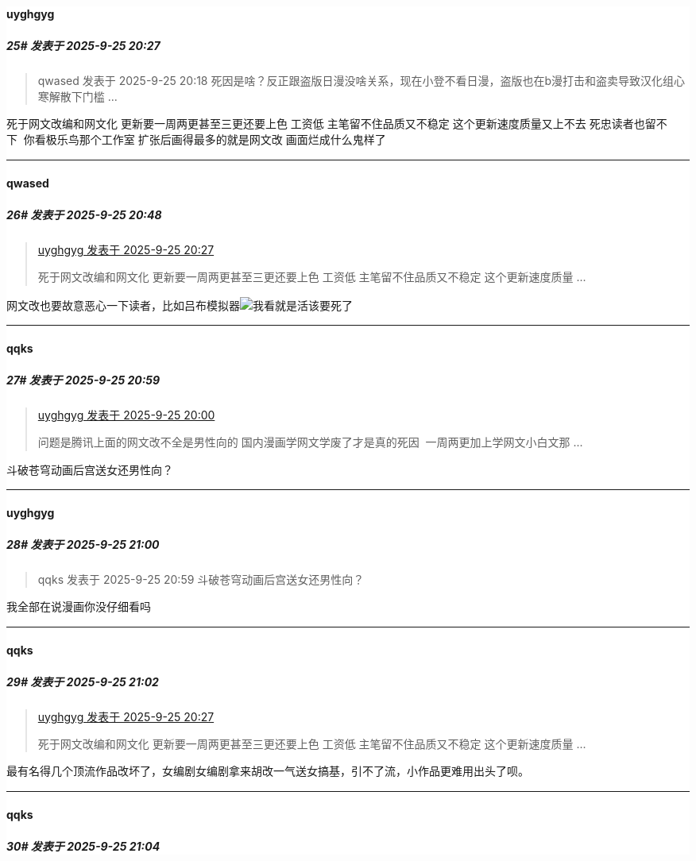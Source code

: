 ####  uyghgyg  
##### 25#       发表于 2025-9-25 20:27

<blockquote>qwased 发表于 2025-9-25 20:18
死因是啥？反正跟盗版日漫没啥关系，现在小登不看日漫，盗版也在b漫打击和盗卖导致汉化组心寒解散下门槛 ...</blockquote>
死于网文改编和网文化 更新要一周两更甚至三更还要上色 工资低 主笔留不住品质又不稳定 这个更新速度质量又上不去 死忠读者也留不下  你看极乐鸟那个工作室 扩张后画得最多的就是网文改 画面烂成什么鬼样了      

*****

####  qwased  
##### 26#       发表于 2025-9-25 20:48

<blockquote><a href="httphttps://stage1st.com/2b/forum.php?mod=redirect&amp;goto=findpost&amp;pid=68489186&amp;ptid=2262980" target="_blank">uyghgyg 发表于 2025-9-25 20:27</a>

死于网文改编和网文化 更新要一周两更甚至三更还要上色 工资低 主笔留不住品质又不稳定 这个更新速度质量 ...</blockquote>
网文改也要故意恶心一下读者，比如吕布模拟器<img src="https://static.stage1st.com/image/smiley/face2017/004.gif" referrerpolicy="no-referrer">我看就是活该要死了

*****

####  qqks  
##### 27#       发表于 2025-9-25 20:59

<blockquote><a href="httphttps://stage1st.com/2b/forum.php?mod=redirect&amp;goto=findpost&amp;pid=68489055&amp;ptid=2262980" target="_blank">uyghgyg 发表于 2025-9-25 20:00</a>

问题是腾讯上面的网文改不全是男性向的 国内漫画学网文学废了才是真的死因  一周两更加上学网文小白文那 ...</blockquote>
斗破苍穹动画后宫送女还男性向？

*****

####  uyghgyg  
##### 28#       发表于 2025-9-25 21:00

<blockquote>qqks 发表于 2025-9-25 20:59
斗破苍穹动画后宫送女还男性向？</blockquote>
我全部在说漫画你没仔细看吗

*****

####  qqks  
##### 29#       发表于 2025-9-25 21:02

<blockquote><a href="httphttps://stage1st.com/2b/forum.php?mod=redirect&amp;goto=findpost&amp;pid=68489186&amp;ptid=2262980" target="_blank">uyghgyg 发表于 2025-9-25 20:27</a>

死于网文改编和网文化 更新要一周两更甚至三更还要上色 工资低 主笔留不住品质又不稳定 这个更新速度质量 ...</blockquote>
最有名得几个顶流作品改坏了，女编剧女编剧拿来胡改一气送女搞基，引不了流，小作品更难用出头了呗。

*****

####  qqks  
##### 30#       发表于 2025-9-25 21:04
